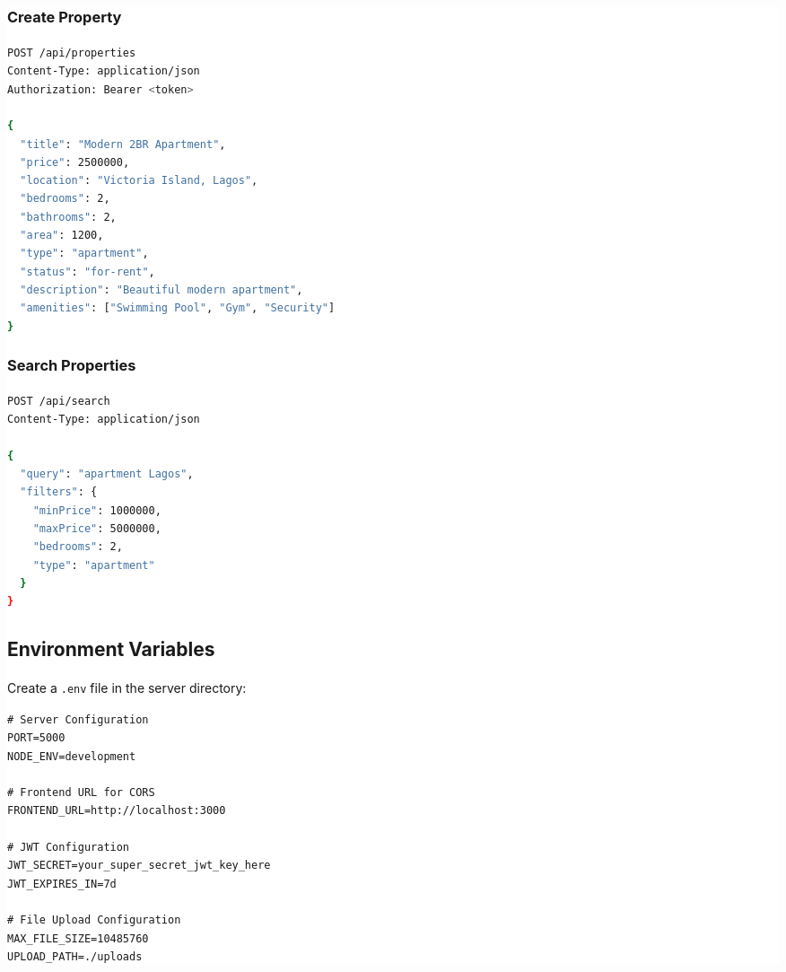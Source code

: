 ### Create Property
```bash
POST /api/properties
Content-Type: application/json
Authorization: Bearer <token>

{
  "title": "Modern 2BR Apartment",
  "price": 2500000,
  "location": "Victoria Island, Lagos",
  "bedrooms": 2,
  "bathrooms": 2,
  "area": 1200,
  "type": "apartment",
  "status": "for-rent",
  "description": "Beautiful modern apartment",
  "amenities": ["Swimming Pool", "Gym", "Security"]
}
```

### Search Properties
```bash
POST /api/search
Content-Type: application/json

{
  "query": "apartment Lagos",
  "filters": {
    "minPrice": 1000000,
    "maxPrice": 5000000,
    "bedrooms": 2,
    "type": "apartment"
  }
}
```

## Environment Variables

Create a `.env` file in the server directory:

```env
# Server Configuration
PORT=5000
NODE_ENV=development

# Frontend URL for CORS
FRONTEND_URL=http://localhost:3000

# JWT Configuration
JWT_SECRET=your_super_secret_jwt_key_here
JWT_EXPIRES_IN=7d

# File Upload Configuration
MAX_FILE_SIZE=10485760
UPLOAD_PATH=./uploads
```
